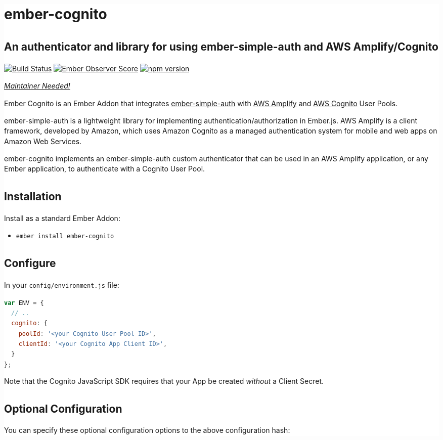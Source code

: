 # ember-cognito
## An authenticator and library for using ember-simple-auth and AWS Amplify/Cognito

[![Build Status](https://travis-ci.org/paulcwatts/ember-cognito.svg?branch=master)](https://travis-ci.org/paulcwatts/ember-cognito)
[![Ember Observer Score](https://emberobserver.com/badges/ember-cognito.svg)](https://emberobserver.com/addons/ember-cognito)
[![npm version](https://badge.fury.io/js/ember-cognito.svg)](https://badge.fury.io/js/ember-cognito)

[*Maintainer Needed!*](https://github.com/paulcwatts/ember-cognito/issues/162)

Ember Cognito is an Ember Addon that integrates 
[ember-simple-auth](https://github.com/simplabs/ember-simple-auth/) 
with [AWS Amplify](https://aws-amplify.github.io/docs/) and 
[AWS Cognito](https://aws.amazon.com/cognito/) User Pools. 

ember-simple-auth is a lightweight library for implementing authentication/authorization 
in Ember.js. AWS Amplify is a client framework, developed by Amazon, which uses Amazon 
Cognito as a managed authentication system for mobile and web apps on Amazon Web Services.

ember-cognito implements an ember-simple-auth custom authenticator that can be used 
in an AWS Amplify application, or any Ember application, to authenticate with 
a Cognito User Pool. 

## Installation

Install as a standard Ember Addon:

* `ember install ember-cognito`

## Configure

In your `config/environment.js`  file:

```js
var ENV = {
  // ..
  cognito: {
    poolId: '<your Cognito User Pool ID>',
    clientId: '<your Cognito App Client ID>',
  }
};
```

Note that the Cognito JavaScript SDK requires that your App be created *without* a 
Client Secret.

## Optional Configuration

You can specify these optional configuration options to the above configuration hash:
